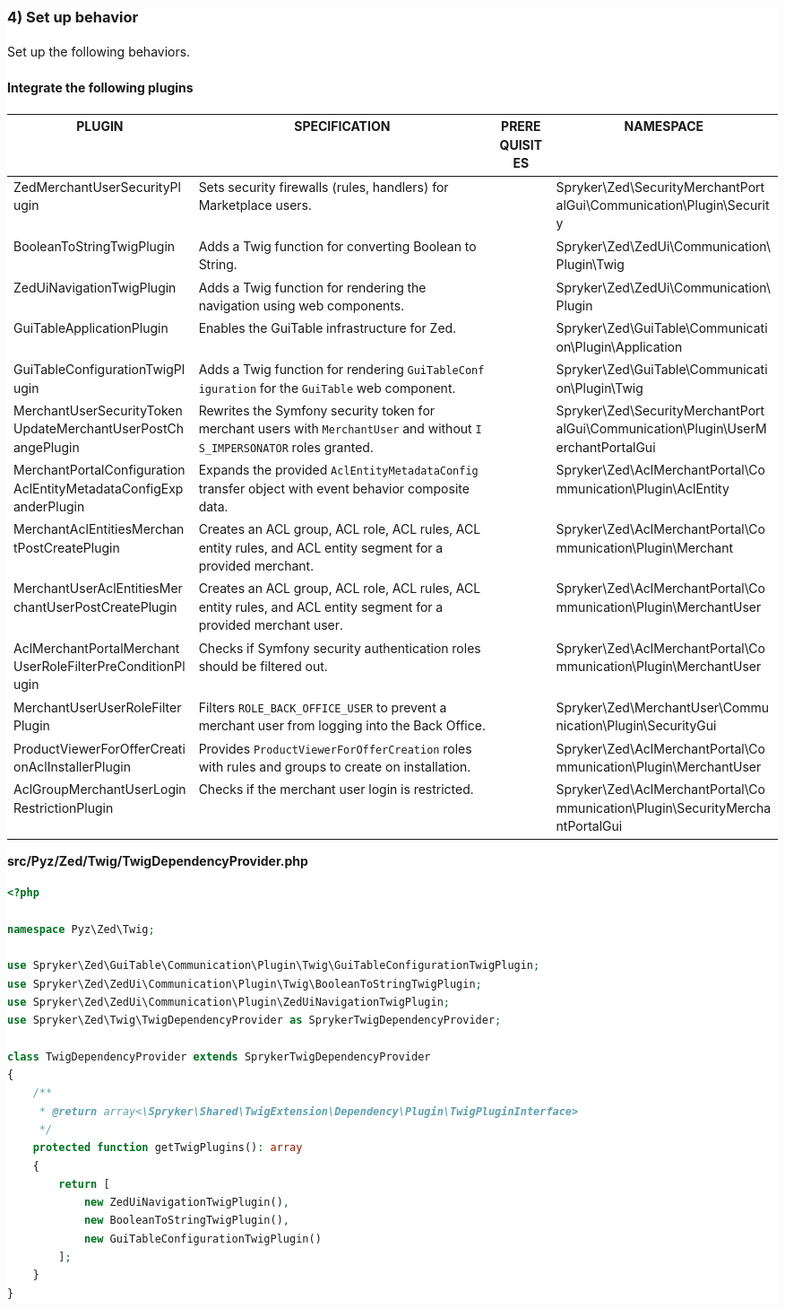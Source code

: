 ### 4) Set up behavior

Set up the following behaviors.

#### Integrate the following plugins

| PLUGIN                                                           | SPECIFICATION                                                                                                        | PREREQUISITES | NAMESPACE                                                                        |
|------------------------------------------------------------------|----------------------------------------------------------------------------------------------------------------------|---------------|----------------------------------------------------------------------------------|
| ZedMerchantUserSecurityPlugin                                    | Sets security firewalls (rules, handlers) for Marketplace users.                                                     |               | Spryker\Zed\SecurityMerchantPortalGui\Communication\Plugin\Security              |
| BooleanToStringTwigPlugin                                        | Adds a Twig function for converting Boolean to String.                                                           |               | Spryker\Zed\ZedUi\Communication\Plugin\Twig                                      |
| ZedUiNavigationTwigPlugin                                        | Adds a Twig function for rendering the navigation using web components.                                              |               | Spryker\Zed\ZedUi\Communication\Plugin                                           |
| GuiTableApplicationPlugin                                        | Enables the GuiTable infrastructure for Zed.                                                                             |               | Spryker\Zed\GuiTable\Communication\Plugin\Application                            |
| GuiTableConfigurationTwigPlugin                                  | Adds a Twig function for rendering `GuiTableConfiguration` for the `GuiTable` web component.                         |               | Spryker\Zed\GuiTable\Communication\Plugin\Twig                                   |
| MerchantUserSecurityTokenUpdateMerchantUserPostChangePlugin      | Rewrites the Symfony security token for merchant users with `MerchantUser` and without `IS_IMPERSONATOR` roles granted.  |               | Spryker\Zed\SecurityMerchantPortalGui\Communication\Plugin\UserMerchantPortalGui |
| MerchantPortalConfigurationAclEntityMetadataConfigExpanderPlugin | Expands the provided `AclEntityMetadataConfig` transfer object with event behavior composite data.                   |               | Spryker\Zed\AclMerchantPortal\Communication\Plugin\AclEntity                     |
| MerchantAclEntitiesMerchantPostCreatePlugin                      | Creates an ACL group, ACL role, ACL rules, ACL entity rules, and ACL entity segment for a provided merchant.            |               | Spryker\Zed\AclMerchantPortal\Communication\Plugin\Merchant                      |
| MerchantUserAclEntitiesMerchantUserPostCreatePlugin              | Creates an ACL group, ACL role, ACL rules, ACL entity rules, and ACL entity segment for a provided merchant user.       |               | Spryker\Zed\AclMerchantPortal\Communication\Plugin\MerchantUser                  |
| AclMerchantPortalMerchantUserRoleFilterPreConditionPlugin        | Checks if Symfony security authentication roles should be filtered out.                                          |               | Spryker\Zed\AclMerchantPortal\Communication\Plugin\MerchantUser                  |
| MerchantUserUserRoleFilterPlugin                                 | Filters `ROLE_BACK_OFFICE_USER` to prevent a merchant user from logging into the Back Office.                        |               | Spryker\Zed\MerchantUser\Communication\Plugin\SecurityGui                        |
| ProductViewerForOfferCreationAclInstallerPlugin                  | Provides `ProductViewerForOfferCreation` roles with rules and groups to create on installation.                       |               | Spryker\Zed\AclMerchantPortal\Communication\Plugin\MerchantUser                  |
| AclGroupMerchantUserLoginRestrictionPlugin                       | Checks if the merchant user login is restricted.                                                                     |               | Spryker\Zed\AclMerchantPortal\Communication\Plugin\SecurityMerchantPortalGui     |

**src/Pyz/Zed/Twig/TwigDependencyProvider.php**

```php
<?php

namespace Pyz\Zed\Twig;

use Spryker\Zed\GuiTable\Communication\Plugin\Twig\GuiTableConfigurationTwigPlugin;
use Spryker\Zed\ZedUi\Communication\Plugin\Twig\BooleanToStringTwigPlugin;
use Spryker\Zed\ZedUi\Communication\Plugin\ZedUiNavigationTwigPlugin;
use Spryker\Zed\Twig\TwigDependencyProvider as SprykerTwigDependencyProvider;

class TwigDependencyProvider extends SprykerTwigDependencyProvider
{
    /**
     * @return array<\Spryker\Shared\TwigExtension\Dependency\Plugin\TwigPluginInterface>
     */
    protected function getTwigPlugins(): array
    {
        return [
            new ZedUiNavigationTwigPlugin(),
            new BooleanToStringTwigPlugin(),
            new GuiTableConfigurationTwigPlugin()
        ];
    }
}
```
